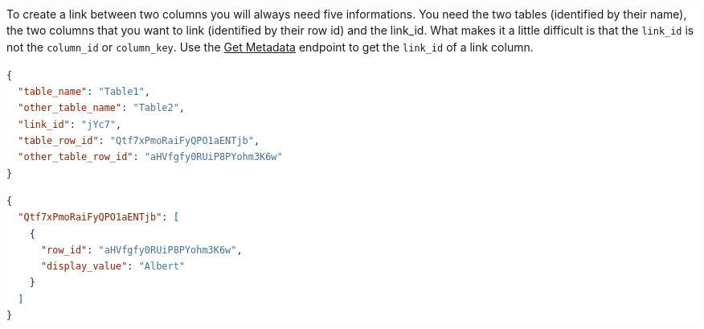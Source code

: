 To create a link between two columns you will always need five informations. You need the two tables (identified by their name), the two columns that you want to link (identified by their row id) and the link_id. What makes it a little difficult is that the `link_id` is not the `column_id` or `column_key`. Use the [Get Metadata](https://api.seatable.io/reference/getmetadata) endpoint to get the `link_id` of a link column.

```json Example object to create a link
{
  "table_name": "Table1",
  "other_table_name": "Table2",
  "link_id": "jYc7",
  "table_row_id": "Qtf7xPmoRaiFyQPO1aENTjb",
  "other_table_row_id": "aHVfgfy0RUiP8PYohm3K6w"
}
```

```json Example link object (after creation)
{
  "Qtf7xPmoRaiFyQPO1aENTjb": [
    {
      "row_id": "aHVfgfy0RUiP8PYohm3K6w",
      "display_value": "Albert"
    }
  ]
}
```
